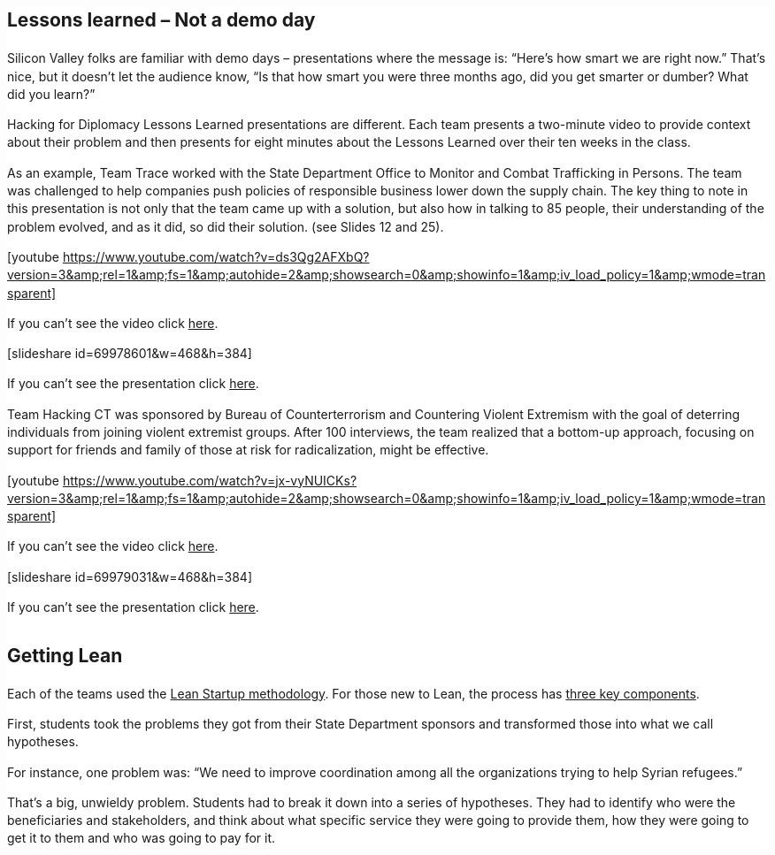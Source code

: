 <h2>Lessons learned – Not a demo day</h2>

Silicon Valley folks are familiar with demo days – presentations where the message is: “Here’s how smart we are right now.” That’s nice, but it doesn’t let the audience know, “Is that how smart you were three months ago, did you get smarter or dumber? What did you learn?”

Hacking for Diplomacy Lessons Learned presentations are different. Each team presents a two-minute video to provide context about their problem and then presents for eight minutes about the Lessons Learned over their ten weeks in the class.

As an example, Team Trace worked with the State Department Office to Monitor and Combat Trafficking in Persons. The team was challenged to help companies push policies of responsible business lower down the supply chain. The key thing to note in this presentation is not only that the team came up with a solution, but also how in talking to 85 people, their understanding of the problem evolved, and as it did, so did their solution. (see Slides 12 and 25).

<span class="embed-youtube">[youtube https://www.youtube.com/watch?v=ds3Qg2AFXbQ?version=3&amp;rel=1&amp;fs=1&amp;autohide=2&amp;showsearch=0&amp;showinfo=1&amp;iv_load_policy=1&amp;wmode=transparent]</span>

If you can’t see the video click <a href="https://youtu.be/ds3Qg2AFXbQ" target="_blank">here</a>.

[slideshare id=69978601&w=468&h=384]

If you can’t see the presentation click <a href="http://www.slideshare.net/sblank/trace-lessons-learned-h4dip-stanford-2016" target="_blank">here</a>.

Team Hacking CT was sponsored by Bureau of Counterterrorism and Countering Violent Extremism with the goal of deterring individuals from joining violent extremist groups. After 100 interviews, the team realized that a bottom-up approach, focusing on support for friends and family of those at risk for radicalization, might be effective.

<span class="embed-youtube">[youtube https://www.youtube.com/watch?v=jx-vyNUICKs?version=3&amp;rel=1&amp;fs=1&amp;autohide=2&amp;showsearch=0&amp;showinfo=1&amp;iv_load_policy=1&amp;wmode=transparent]</span>

If you can’t see the video click <a href="https://youtu.be/jx-vyNUICKs" target="_blank">here</a>.

[slideshare id=69979031&w=468&h=384]

If you can’t see the presentation click <a href="http://www.slideshare.net/sblank/hacking-ct-lessons-learned-video-h4dip-stanford-2016-69979031" target="_blank">here</a>.

<h2>Getting Lean</h2>

Each of the teams used the <a href="https://hbr.org/2013/05/why-the-lean-start-up-changes-everything" target="_blank">Lean Startup methodology</a>. For those new to Lean, the process has <a href="https://hbr.org/2013/05/why-the-lean-start-up-changes-everything" target="_blank">three key components</a>.

First, students took the problems they got from their State Department sponsors and transformed those into what we call hypotheses. 

For instance, one problem was: “We need to improve coordination among all the organizations trying to help Syrian refugees.” 

That’s a big, unwieldy problem. Students had to break it down into a series of hypotheses. They had to identify who were the beneficiaries and stakeholders, and think about what specific service they were going to provide them, how they were going to get it to them and who was going to pay for it.
